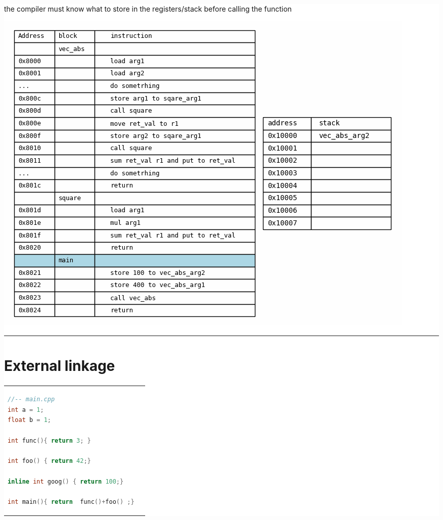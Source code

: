 the compiler must know what to store in the registers/stack before calling the function

![ bg right:60% 90%](images/table_animation.gif)


---
# External linkage 

<table><tr>  </tr><tr>  <td>

```cpp
//-- main.cpp
int a = 1; 
float b = 1;

int func(){ return 3; }

int foo() { return 42;}

inline int goog() { return 100;}

int main(){ return  func()+foo() ;}
```
</td><td>
